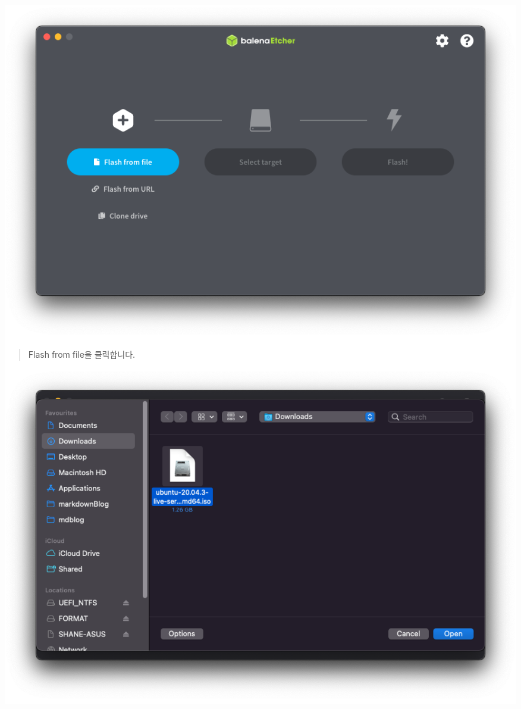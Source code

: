 ![image-20211129204149703](https://raw.githubusercontent.com/Shane-Park/mdblog/main/OS/linux/Ubuntu-server/install.assets/image-20211129204149703.png)

> Flash from file을 클릭합니다.

![image-20211129204207582](https://raw.githubusercontent.com/Shane-Park/mdblog/main/OS/linux/Ubuntu-server/install.assets/image-20211129204207582.png)
